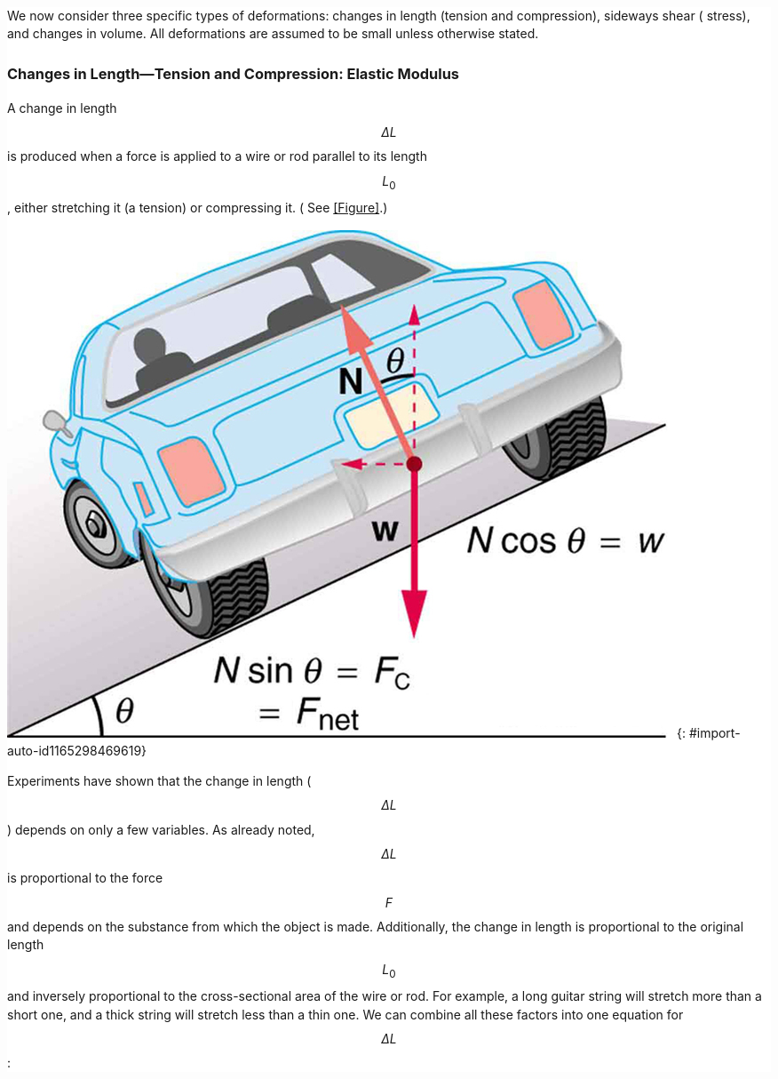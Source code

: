 We now consider three specific types of deformations: changes in length (tension
and compression), sideways shear (
stress), and changes in volume. All deformations are assumed to be small unless
otherwise stated.

### Changes in Length—Tension and Compression: Elastic Modulus

A change in length $$ \Delta L $$ is produced when a force is applied to a wire
or rod parallel to its length $$ L_{0} $$, either stretching it (a tension) or
compressing it. (
See [[Figure]](#import-auto-id1165298469619).)

![Figure a is a cylindrical rod standing on its end with a height of L sub zero. Two vectors labeled F extend away from each end. A dotted outline indicates that the rod is stretched by a length of delta L. Figure b is a similar rod of identical height L sub zero, but two vectors labeled F exert a force toward the ends of the rod. A dotted line indicates that the rod is compressed by a length of delta L.](../resources/Figure_06_03_03a.jpg "(a) Tension. The rod is stretched a length \( \Delta L \)  when a force is applied parallel to its length. (b) Compression. The same rod is compressed by forces with the same magnitude in the opposite direction. For very small deformations and uniform materials, \( \Delta L \) is approximately the same for the same magnitude of tension or compression. For larger deformations, the cross-sectional area changes as the rod is compressed or stretched.")
{: #import-auto-id1165298469619}

Experiments have shown that the change in length ( $$ \Delta L $$)
depends on only a few variables. As already noted, $$ \Delta L $$ is
proportional to the force $$ F $$ and depends on the substance from which the
object is made. Additionally, the change in length is proportional to the
original length $$ L_{0} $$ and inversely proportional to the cross-sectional
area of the wire or rod. For example, a long guitar string will stretch more
than a short one, and a thick string will stretch less than a thin one. We can
combine all these factors into one equation for $$ \Delta L $$:
